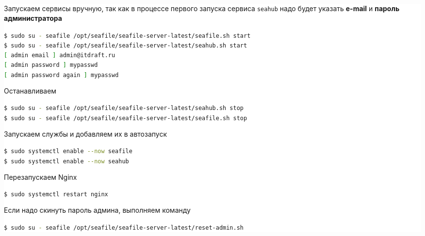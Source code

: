 Запускаем сервисы вручную, так как в процессе первого запуска сервиса `seahub` надо будет указать **e-mail** и **пароль администратора**

```sh
$ sudo su - seafile /opt/seafile/seafile-server-latest/seafile.sh start
$ sudo su - seafile /opt/seafile/seafile-server-latest/seahub.sh start
[ admin email ] admin@itdraft.ru
[ admin password ] mypasswd
[ admin password again ] mypasswd
```

Останавливаем

```sh
$ sudo su - seafile /opt/seafile/seafile-server-latest/seahub.sh stop
$ sudo su - seafile /opt/seafile/seafile-server-latest/seafile.sh stop
```

Запускаем службы и добавляем их в автозапуск

```sh
$ sudo systemctl enable --now seafile
$ sudo systemctl enable --now seahub
```

Перезапускаем Nginx

```sh
$ sudo systemctl restart nginx
```

Если надо скинуть пароль админа, выполняем команду

```sh
$ sudo su - seafile /opt/seafile/seafile-server-latest/reset-admin.sh
```
